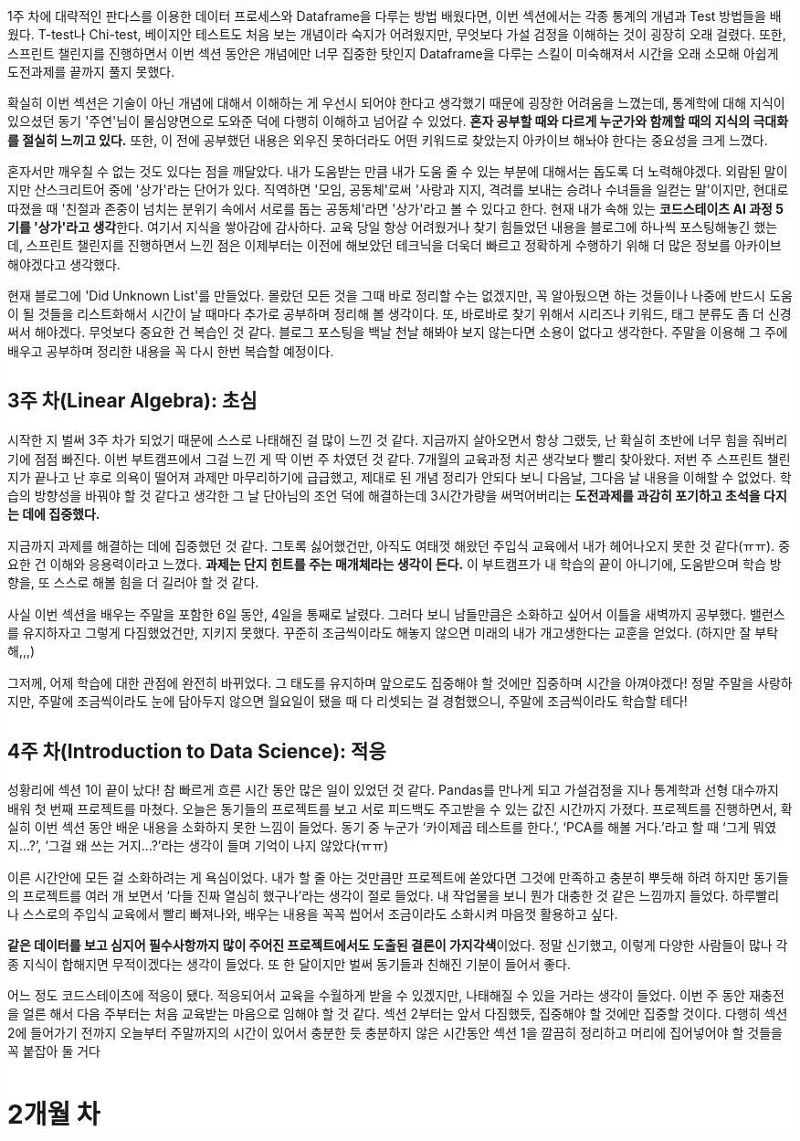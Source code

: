 1주 차에 대략적인 판다스를 이용한 데이터 프로세스와 Dataframe을 다루는 방법 배웠다면, 이번 섹션에서는 각종 통계의 개념과 Test 방법들을 배웠다. T-test나 Chi-test, 베이지안 테스트도 처음 보는 개념이라 숙지가 어려웠지만, 무엇보다 가설 검정을 이해하는 것이 굉장히 오래 걸렸다. 또한, 스프린트 챌린지를 진행하면서 이번 섹션 동안은 개념에만 너무 집중한 탓인지 Dataframe을 다루는 스킬이 미숙해져서 시간을 오래 소모해 아쉽게 도전과제를 끝까지 풀지 못했다.

확실히 이번 섹션은 기술이 아닌 개념에 대해서 이해하는 게 우선시 되어야 한다고 생각했기 때문에 굉장한 어려움을 느꼈는데, 통계학에 대해 지식이 있으셨던 동기 '주연'님이 물심양면으로 도와준 덕에 다행히 이해하고 넘어갈 수 있었다. **혼자 공부할 때와 다르게 누군가와 함께할 때의 지식의 극대화를 절실히 느끼고 있다.** 또한, 이 전에 공부했던 내용은 외우진 못하더라도 어떤 키워드로 찾았는지 아카이브 해놔야 한다는 중요성을 크게 느꼈다.

혼자서만 깨우칠 수 없는 것도 있다는 점을 깨달았다. 내가 도움받는 만큼 내가 도움 줄 수 있는 부분에 대해서는 돕도록 더 노력해야겠다. 외람된 말이지만 산스크리트어 중에 '상가'라는 단어가 있다. 직역하면 '모임, 공동체'로써 '사랑과 지지, 격려를 보내는 승려나 수녀들을 일컫는 말'이지만, 현대로 따졌을 때 '친절과 존중이 넘치는 분위기 속에서 서로를 돕는 공동체'라면 '상가'라고 볼 수 있다고 한다. 현재 내가 속해 있는 **코드스테이츠 AI 과정 5기를 '상가'라고 생각**한다. 여기서 지식을 쌓아감에 감사하다. 교육 당일 항상 어려웠거나 찾기 힘들었던 내용을 블로그에 하나씩 포스팅해놓긴 했는데, 스프린트 챌린지를 진행하면서 느낀 점은 이제부터는 이전에 해보았던 테크닉을 더욱더 빠르고 정확하게 수행하기 위해 더 많은 정보를 아카이브 해야겠다고 생각했다.

현재 블로그에 'Did Unknown List'를 만들었다. 몰랐던 모든 것을 그때 바로 정리할 수는 없겠지만, 꼭 알아뒀으면 하는 것들이나 나중에 반드시 도움이 될 것들을 리스트화해서 시간이 날 때마다 추가로 공부하며 정리해 볼 생각이다. 또, 바로바로 찾기 위해서 시리즈나 키워드, 태그 분류도 좀 더 신경 써서 해야겠다. 무엇보다 중요한 건 복습인 것 같다. 블로그 포스팅을 백날 천날 해봐야 보지 않는다면 소용이 없다고 생각한다. 주말을 이용해 그 주에 배우고 공부하며 정리한 내용을 꼭 다시 한번 복습할 예정이다.

## 3주 차(Linear Algebra): 초심

시작한 지 벌써 3주 차가 되었기 때문에 스스로 나태해진 걸 많이 느낀 것 같다. 지금까지 살아오면서 항상 그랬듯, 난 확실히 초반에 너무 힘을 줘버리기에 점점 빠진다. 이번 부트캠프에서 그걸 느낀 게 딱 이번 주 차였던 것 같다. 7개월의 교육과정 치곤 생각보다 빨리 찾아왔다. 저번 주 스프린트 챌린지가 끝나고 난 후로 의욕이 떨어져 과제만 마무리하기에 급급했고, 제대로 된 개념 정리가 안되다 보니 다음날, 그다음 날 내용을 이해할 수 없었다. 학습의 방향성을 바꿔야 할 것 같다고 생각한 그 날 단아님의 조언 덕에 해결하는데 3시간가량을 써먹어버리는 **도전과제를 과감히 포기하고 초석을 다지는 데에 집중했다.**

지금까지 과제를 해결하는 데에 집중했던 것 같다. 그토록 싫어했건만, 아직도 여태껏 해왔던 주입식 교육에서 내가 헤어나오지 못한 것 같다(ㅠㅠ). 중요한 건 이해와 응용력이라고 느꼈다. **과제는 단지 힌트를 주는 매개체라는 생각이 든다.** 이 부트캠프가 내 학습의 끝이 아니기에, 도움받으며 학습 방향을, 또 스스로 해볼 힘을 더 길러야 할 것 같다.

사실 이번 섹션을 배우는 주말을 포함한 6일 동안, 4일을 통째로 날렸다. 그러다 보니 남들만큼은 소화하고 싶어서 이틀을 새벽까지 공부했다. 밸런스를 유지하자고 그렇게 다짐했었건만, 지키지 못했다. 꾸준히 조금씩이라도 해놓지 않으면 미래의 내가 개고생한다는 교훈을 얻었다. (하지만 잘 부탁해,,,)

그저께, 어제 학습에 대한 관점에 완전히 바뀌었다. 그 태도를 유지하며 앞으로도 집중해야 할 것에만 집중하며 시간을 아껴야겠다! 정말 주말을 사랑하지만, 주말에 조금씩이라도 눈에 담아두지 않으면 월요일이 됐을 때 다 리셋되는 걸 경험했으니, 주말에 조금씩이라도 학습할 테다!

## 4주 차(Introduction to Data Science): 적응

성황리에 섹션 1이 끝이 났다! 참 빠르게 흐른 시간 동안 많은 일이 있었던 것 같다. Pandas를 만나게 되고 가설검정을 지나 통계학과 선형 대수까지 배워 첫 번째 프로젝트를 마쳤다. 오늘은 동기들의 프로젝트를 보고 서로 피드백도 주고받을 수 있는 값진 시간까지 가졌다. 프로젝트를 진행하면서, 확실히 이번 섹션 동안 배운 내용을 소화하지 못한 느낌이 들었다. 동기 중 누군가 ‘카이제곱 테스트를 한다.’, ‘PCA를 해볼 거다.’라고 할 때 ‘그게 뭐였지...?’, ‘그걸 왜 쓰는 거지…?’라는 생각이 들며 기억이 나지 않았다(ㅠㅠ)

이른 시간안에 모든 걸 소화하려는 게 욕심이었다. 내가 할 줄 아는 것만큼만 프로젝트에 쏟았다면 그것에 만족하고 충분히 뿌듯해 하려 하지만 동기들의 프로젝트를 여러 개 보면서 ‘다들 진짜 열심히 했구나’라는 생각이 절로 들었다. 내 작업물을 보니 뭔가 대충한 것 같은 느낌까지 들었다. 하루빨리 나 스스로의 주입식 교육에서 빨리 빠져나와, 배우는 내용을 꼭꼭 씹어서 조금이라도 소화시켜 마음껏 활용하고 싶다.

**같은 데이터를 보고 심지어 필수사항까지 많이 주어진 프로젝트에서도 도출된 결론이 가지각색**이었다. 정말 신기했고, 이렇게 다양한 사람들이 많나 각종 지식이 합해지면 무적이겠다는 생각이 들었다. 또 한 달이지만 벌써 동기들과 친해진 기분이 들어서 좋다.

어느 정도 코드스테이츠에 적응이 됐다. 적응되어서 교육을 수월하게 받을 수 있겠지만, 나태해질 수 있을 거라는 생각이 들었다. 이번 주 동안 재충전을 얼른 해서 다음 주부터는 처음 교육받는 마음으로 임해야 할 것 같다. 섹션 2부터는 앞서 다짐했듯, 집중해야 할 것에만 집중할 것이다. 다행히 섹션 2에 들어가기 전까지 오늘부터 주말까지의 시간이 있어서 충분한 듯 충분하지 않은 시간동안 섹션 1을 깔끔히 정리하고 머리에 집어넣어야 할 것들을 꼭 붙잡아 둘 거다 

# 2개월 차
